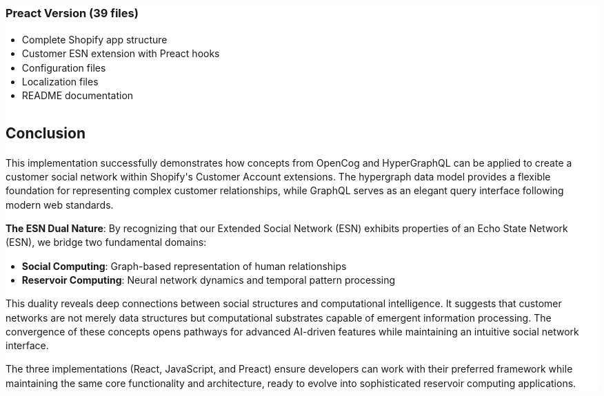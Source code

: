 ### Preact Version (39 files)
- Complete Shopify app structure
- Customer ESN extension with Preact hooks
- Configuration files
- Localization files
- README documentation

## Conclusion

This implementation successfully demonstrates how concepts from OpenCog and HyperGraphQL can be applied to create a customer social network within Shopify's Customer Account extensions. The hypergraph data model provides a flexible foundation for representing complex customer relationships, while GraphQL serves as an elegant query interface following modern web standards.

**The ESN Dual Nature**: By recognizing that our Extended Social Network (ESN) exhibits properties of an Echo State Network (ESN), we bridge two fundamental domains:
- **Social Computing**: Graph-based representation of human relationships
- **Reservoir Computing**: Neural network dynamics and temporal pattern processing

This duality reveals deep connections between social structures and computational intelligence. It suggests that customer networks are not merely data structures but computational substrates capable of emergent information processing. The convergence of these concepts opens pathways for advanced AI-driven features while maintaining an intuitive social network interface.

The three implementations (React, JavaScript, and Preact) ensure developers can work with their preferred framework while maintaining the same core functionality and architecture, ready to evolve into sophisticated reservoir computing applications.
